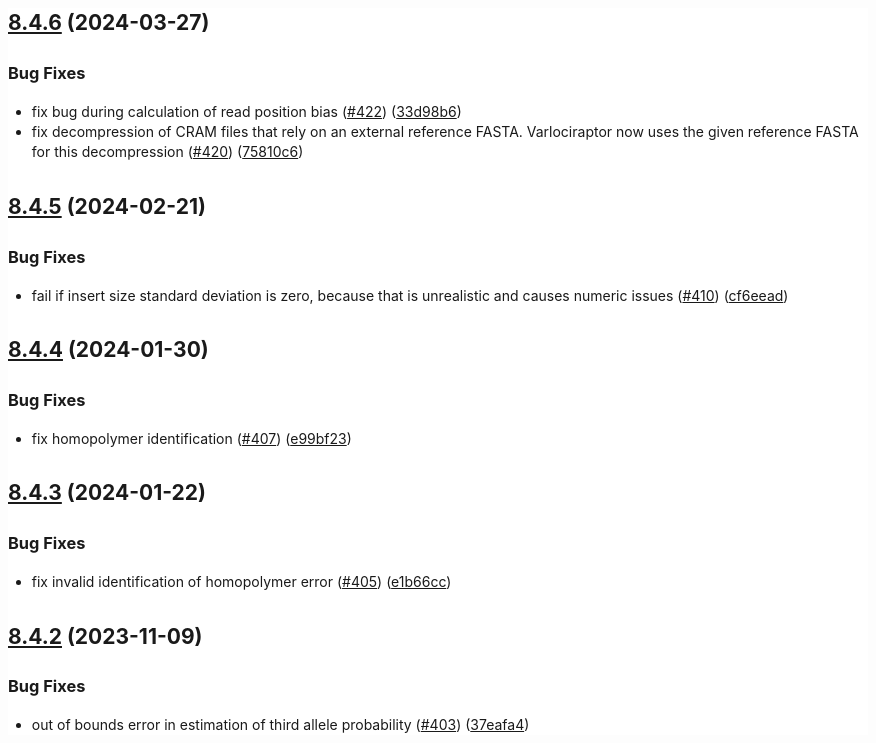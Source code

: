## [8.4.6](https://github.com/varlociraptor/varlociraptor/compare/v8.4.5...v8.4.6) (2024-03-27)


### Bug Fixes

* fix bug during calculation of read position bias ([#422](https://github.com/varlociraptor/varlociraptor/issues/422)) ([33d98b6](https://github.com/varlociraptor/varlociraptor/commit/33d98b6f26e56fc8cfbc40db718805200674d196))
* fix decompression of CRAM files that rely on an external reference FASTA. Varlociraptor now uses the given reference FASTA for this decompression ([#420](https://github.com/varlociraptor/varlociraptor/issues/420)) ([75810c6](https://github.com/varlociraptor/varlociraptor/commit/75810c603b7fd3d0fc7b9926c75c28686b7f80c8))

## [8.4.5](https://github.com/varlociraptor/varlociraptor/compare/v8.4.4...v8.4.5) (2024-02-21)


### Bug Fixes

* fail if insert size standard deviation is zero, because that is unrealistic and causes numeric issues ([#410](https://github.com/varlociraptor/varlociraptor/issues/410)) ([cf6eead](https://github.com/varlociraptor/varlociraptor/commit/cf6eead3601819089a3c8172fce84ff06c2d4fca))

## [8.4.4](https://github.com/varlociraptor/varlociraptor/compare/v8.4.3...v8.4.4) (2024-01-30)


### Bug Fixes

* fix homopolymer identification ([#407](https://github.com/varlociraptor/varlociraptor/issues/407)) ([e99bf23](https://github.com/varlociraptor/varlociraptor/commit/e99bf2338d65a4fe4940e6248ce6337eb23224c6))

## [8.4.3](https://github.com/varlociraptor/varlociraptor/compare/v8.4.2...v8.4.3) (2024-01-22)


### Bug Fixes

* fix invalid identification of homopolymer error ([#405](https://github.com/varlociraptor/varlociraptor/issues/405)) ([e1b66cc](https://github.com/varlociraptor/varlociraptor/commit/e1b66ccb0f7ddd5d1ab72676940fcd4715e5993c))

## [8.4.2](https://github.com/varlociraptor/varlociraptor/compare/v8.4.1...v8.4.2) (2023-11-09)


### Bug Fixes

* out of bounds error in estimation of third allele probability ([#403](https://github.com/varlociraptor/varlociraptor/issues/403)) ([37eafa4](https://github.com/varlociraptor/varlociraptor/commit/37eafa402865a9aa84d818233dc24dfeb301270a))
